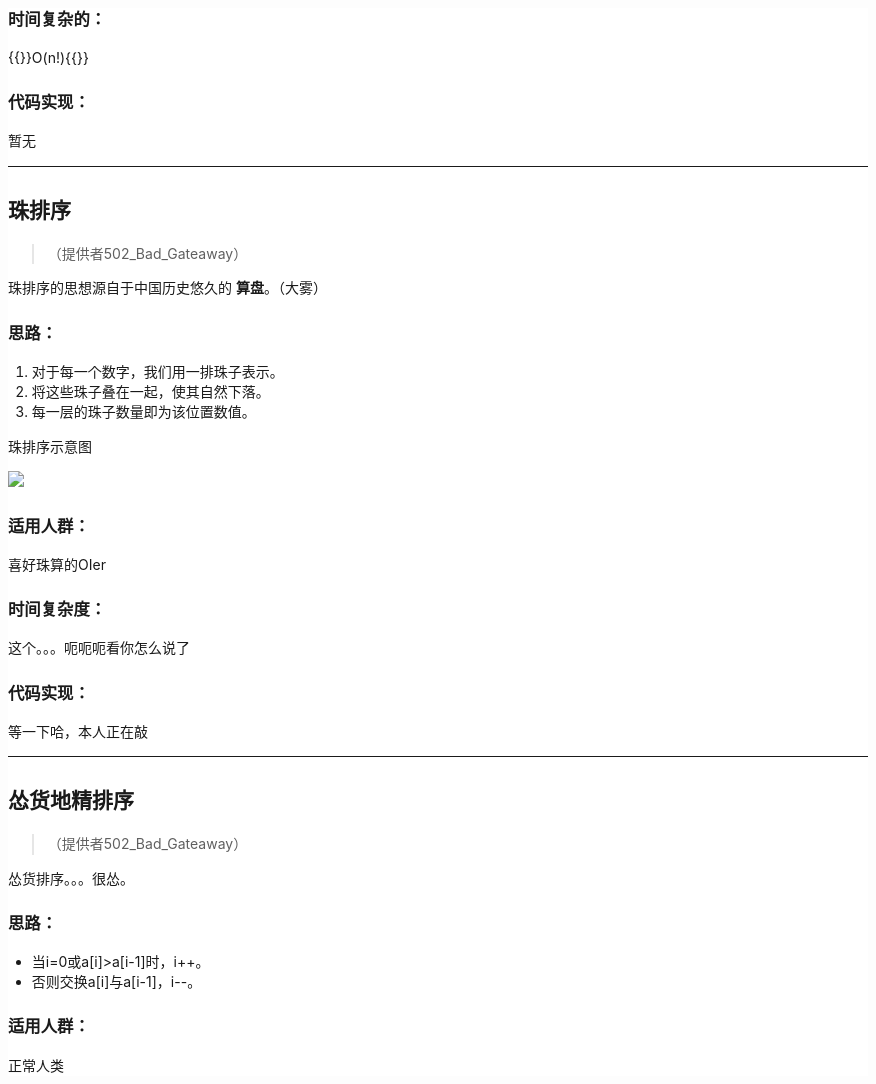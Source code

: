 ### 时间复杂的：

{{<latex>}}O(n!){{</latex>}}

### 代码实现：

暂无

----

## 珠排序

> （提供者502_Bad_Gateaway）

珠排序的思想源自于中国历史悠久的 **算盘**。（大雾）

### 思路：

1. 对于每一个数字，我们用一排珠子表示。
2. 将这些珠子叠在一起，使其自然下落。
3. 每一层的珠子数量即为该位置数值。

珠排序示意图

![](https://img.akvicor.com/i/2024/09/17/66e99e04b3f2b.png)

### 适用人群：

喜好珠算的OIer

### 时间复杂度：

这个。。。呃呃呃看你怎么说了

### 代码实现：

等一下哈，本人正在敲

----

## 怂货地精排序

> （提供者502_Bad_Gateaway）

怂货排序。。。很怂。

### 思路：

- 当i=0或a\[i\]>a\[i-1\]时，i++。
- 否则交换a\[i\]与a\[i-1\]，i--。

### 适用人群：

正常人类
